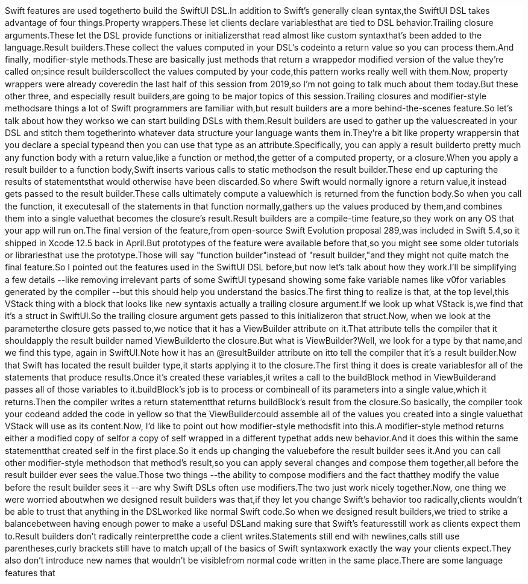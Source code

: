 Swift features are used togetherto build the SwiftUI DSL.In addition to Swift’s generally clean syntax,the SwiftUI DSL takes advantage of four things.Property wrappers.These let clients declare variablesthat are tied to DSL behavior.Trailing closure arguments.These let the DSL provide functions or initializersthat read almost like custom syntaxthat’s been added to the language.Result builders.These collect the values computed in your DSL’s codeinto a return value so you can process them.And finally, modifier-style methods.These are basically just methods that return a wrappedor modified version of the value they’re called on;since result builderscollect the values computed by your code,this pattern works really well with them.Now, property wrappers were already coveredin the last half of this session from 2019,so I’m not going to talk much about them today.But these other three, and especially result builders,are going to be major topics of this session.Trailing closures and modifier-style methodsare things a lot of Swift programmers are familiar with,but result builders are a more behind-the-scenes feature.So let’s talk about how they workso we can start building DSLs with them.Result builders are used to gather up the valuescreated in your DSL and stitch them togetherinto whatever data structure your language wants them in.They’re a bit like property wrappersin that you declare a special typeand then you can use that type as an attribute.Specifically, you can apply a result builderto pretty much any function body with a return value,like a function or method,the getter of a computed property, or a closure.When you apply a result builder to a function body,Swift inserts various calls to static methodson the result builder.These end up capturing the results of statementsthat would otherwise have been discarded.So where Swift would normally ignore a return value,it instead gets passed to the result builder.These calls ultimately compute a valuewhich is returned from the function body.So when you call the function, it executesall of the statements in that function normally,gathers up the values produced by them,and combines them into a single valuethat becomes the closure’s result.Result builders are a compile-time feature,so they work on any OS that your app will run on.The final version of the feature,from open-source Swift Evolution proposal 289,was included in Swift 5.4,so it shipped in Xcode 12.5 back in April.But prototypes of the feature were available before that,so you might see some older tutorials or librariesthat use the prototype.Those will say "function builder"instead of "result builder,"and they might not quite match the final feature.So I pointed out the features used in the SwiftUI DSL before,but now let’s talk about how they work.I’ll be simplifying a few details --like removing irrelevant parts of some SwiftUI typesand showing some fake variable names like v0for variables generated by the compiler --but this should help you understand the basics.The first thing to realize is that, at the top level,this VStack thing with a block that looks like new syntaxis actually a trailing closure argument.If we look up what VStack is,we find that it’s a struct in SwiftUI.So the trailing closure argument gets passed to this initializeron that struct.Now, when we look at the parameterthe closure gets passed to,we notice that it has a ViewBuilder attribute on it.That attribute tells the compiler that it shouldapply the result builder named ViewBuilderto the closure.But what is ViewBuilder?Well, we look for a type by that name,and we find this type, again in SwiftUI.Note how it has an @resultBuilder attribute on itto tell the compiler that it’s a result builder.Now that Swift has located the result builder type,it starts applying it to the closure.The first thing it does is create variablesfor all of the statements that produce results.Once it’s created these variables,it writes a call to the buildBlock method in ViewBuilderand passes all of those variables to it.buildBlock’s job is to process or combineall of its parameters into a single value,which it returns.Then the compiler writes a return statementthat returns buildBlock’s result from the closure.So basically, the compiler took your codeand added the code in yellow so that the ViewBuildercould assemble all of the values you created into a single valuethat VStack will use as its content.Now, I’d like to point out how modifier-style methodsfit into this.A modifier-style method returns either a modified copy of selfor a copy of self wrapped in a different typethat adds new behavior.And it does this within the same statementthat created self in the first place.So it ends up changing the valuebefore the result builder sees it.And you can call other modifier-style methodson that method’s result,so you can apply several changes and compose them together,all before the result builder ever sees the value.Those two things --the ability to compose modifiers and the fact thatthey modify the value before the result builder sees it --are why Swift DSLs often use modifiers.The two just work nicely together.Now, one thing we were worried aboutwhen we designed result builders was that,if they let you change Swift’s behavior too radically,clients wouldn’t be able to trust that anything in the DSLworked like normal Swift code.So when we designed result builders,we tried to strike a balancebetween having enough power to make a useful DSLand making sure that Swift’s featuresstill work as clients expect them to.Result builders don’t radically reinterpretthe code a client writes.Statements still end with newlines,calls still use parentheses,curly brackets still have to match up;all of the basics of Swift syntaxwork exactly the way your clients expect.They also don’t introduce new names that wouldn’t be visiblefrom normal code written in the same place.There are some language features that